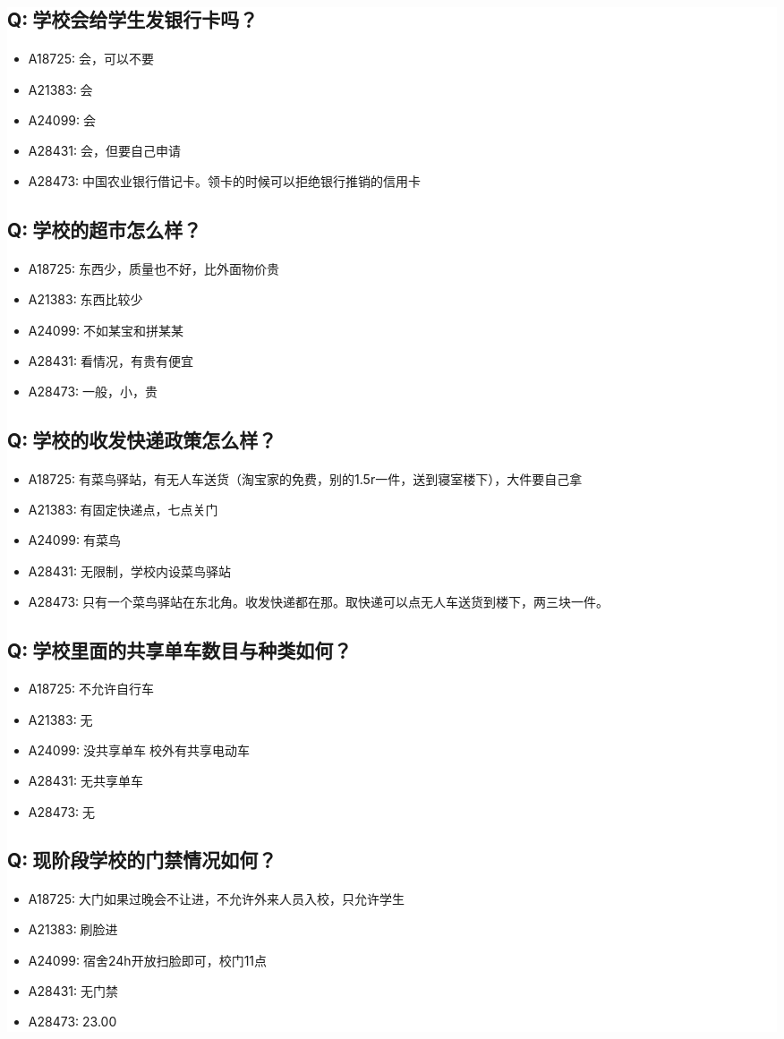 ## Q: 学校会给学生发银行卡吗？

- A18725: 会，可以不要

- A21383: 会

- A24099: 会

- A28431: 会，但要自己申请

- A28473: 中国农业银行借记卡。领卡的时候可以拒绝银行推销的信用卡

## Q: 学校的超市怎么样？

- A18725: 东西少，质量也不好，比外面物价贵

- A21383: 东西比较少

- A24099: 不如某宝和拼某某

- A28431: 看情况，有贵有便宜

- A28473: 一般，小，贵

## Q: 学校的收发快递政策怎么样？

- A18725: 有菜鸟驿站，有无人车送货（淘宝家的免费，别的1.5r一件，送到寝室楼下），大件要自己拿

- A21383: 有固定快递点，七点关门

- A24099: 有菜鸟

- A28431: 无限制，学校内设菜鸟驿站

- A28473: 只有一个菜鸟驿站在东北角。收发快递都在那。取快递可以点无人车送货到楼下，两三块一件。

## Q: 学校里面的共享单车数目与种类如何？

- A18725: 不允许自行车

- A21383: 无

- A24099: 没共享单车 校外有共享电动车

- A28431: 无共享单车

- A28473: 无

## Q: 现阶段学校的门禁情况如何？

- A18725: 大门如果过晚会不让进，不允许外来人员入校，只允许学生

- A21383: 刷脸进

- A24099: 宿舍24h开放扫脸即可，校门11点

- A28431: 无门禁

- A28473: 23.00
